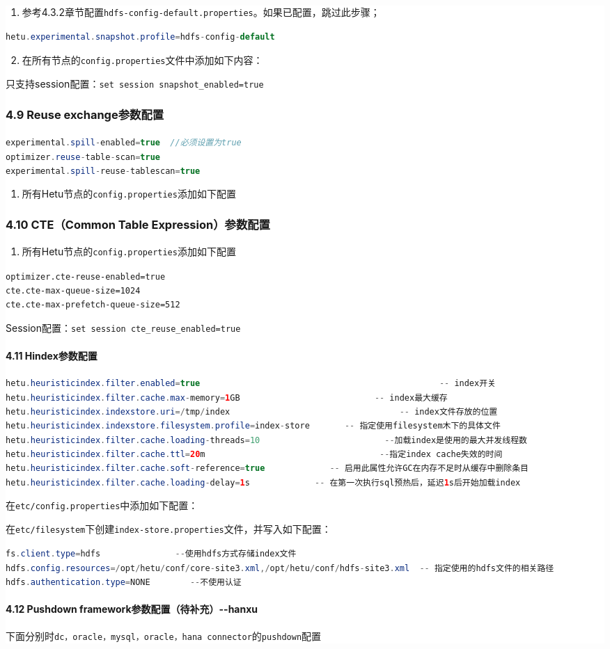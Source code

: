 1. 参考4.3.2章节配置`hdfs-config-default.properties`。如果已配置，跳过此步骤；

```java
hetu.experimental.snapshot.profile=hdfs-config-default
```
2. 在所有节点的`config.properties`文件中添加如下内容：

 只支持session配置：`set session snapshot_enabled=true` 

### 4.9  Reuse exchange参数配置

```java
experimental.spill-enabled=true  //必须设置为true
optimizer.reuse-table-scan=true
experimental.spill-reuse-tablescan=true
```
1. 所有Hetu节点的`config.properties`添加如下配置


### 4.10  CTE（Common Table Expression）参数配置

1. 所有Hetu节点的`config.properties`添加如下配置

```
optimizer.cte-reuse-enabled=true
cte.cte-max-queue-size=1024
cte.cte-max-prefetch-queue-size=512
```
 Session配置：`set session cte_reuse_enabled=true` 

#### 4.11  Hindex参数配置

```java
hetu.heuristicindex.filter.enabled=true                                                -- index开关
hetu.heuristicindex.filter.cache.max-memory=1GB                           -- index最大缓存
hetu.heuristicindex.indexstore.uri=/tmp/index                                  -- index文件存放的位置
hetu.heuristicindex.indexstore.filesystem.profile=index-store       -- 指定使用filesystem木下的具体文件
hetu.heuristicindex.filter.cache.loading-threads=10                         --加载index是使用的最大并发线程数
hetu.heuristicindex.filter.cache.ttl=20m                                   --指定index cache失效的时间
hetu.heuristicindex.filter.cache.soft-reference=true             -- 启用此属性允许GC在内存不足时从缓存中删除条目
hetu.heuristicindex.filter.cache.loading-delay=1s             -- 在第一次执行sql预热后，延迟1s后开始加载index

```
在`etc/config.properties`中添加如下配置：

在`etc/filesystem`下创建`index-store.properties`文件，并写入如下配置：

```java
fs.client.type=hdfs               --使用hdfs方式存储index文件
hdfs.config.resources=/opt/hetu/conf/core-site3.xml,/opt/hetu/conf/hdfs-site3.xml  -- 指定使用的hdfs文件的相关路径
hdfs.authentication.type=NONE        --不使用认证
```

#### 4.12  Pushdown framework参数配置（待补充）--hanxu

下面分别时`dc，oracle，mysql，oracle，hana connector`的`pushdown`配置
